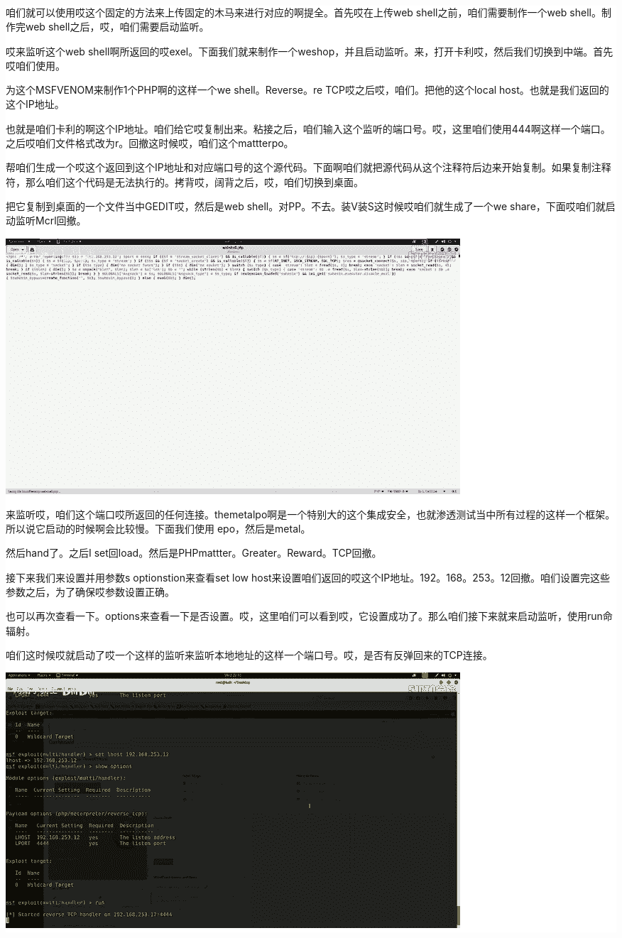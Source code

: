 咱们就可以使用哎这个固定的方法来上传固定的木马来进行对应的啊提全。首先哎在上传web shell之前，咱们需要制作一个web shell。制作完web shell之后，哎，咱们需要启动监听。

哎来监听这个web shell啊所返回的哎exel。下面我们就来制作一个weshop，并且启动监听。来，打开卡利哎，然后我们切换到中端。首先哎咱们使用。

为这个MSFVENOM来制作1个PHP啊的这样一个we shell。Reverse。re TCP哎之后哎，咱们。把他的这个local host。也就是我们返回的这个IP地址。

也就是咱们卡利的啊这个IP地址。咱们给它哎复制出来。粘接之后，咱们输入这个监听的端口号。哎，这里咱们使用444啊这样一个端口。之后哎咱们文件格式改为r。回撤这时候哎，咱们这个mattterpo。

帮咱们生成一个哎这个返回到这个IP地址和对应端口号的这个源代码。下面啊咱们就把源代码从这个注释符后边来开始复制。如果复制注释符，那么咱们这个代码是无法执行的。拷背哎，阔背之后，哎，咱们切换到桌面。

把它复制到桌面的一个文件当中GEDIT哎，然后是web shell。对PP。不去。装V装S这时候哎咱们就生成了一个we share，下面哎咱们就启动监听Mcrl回撤。



![](img/3262f3f1c4bf20ff2a4ca783c01efac4_34.png)

来监听哎，咱们这个端口哎所返回的任何连接。themetalpo啊是一个特别大的这个集成安全，也就渗透测试当中所有过程的这样一个框架。所以说它启动的时候啊会比较慢。下面我们使用 epo，然后是metal。

然后hand了。之后I set回load。然后是PHPmattter。Greater。Reward。TCP回撤。

接下来我们来设置并用参数s optionstion来查看set low host来设置咱们返回的哎这个IP地址。192。168。253。12回撤。咱们设置完这些参数之后，为了确保哎参数设置正确。

也可以再次查看一下。options来查看一下是否设置。哎，这里咱们可以看到哎，它设置成功了。那么咱们接下来就来启动监听，使用run命辐射。

咱们这时候哎就启动了哎一个这样的监听来监听本地地址的这样一个端口号。哎，是否有反弹回来的TCP连接。

![](img/3262f3f1c4bf20ff2a4ca783c01efac4_36.png)
